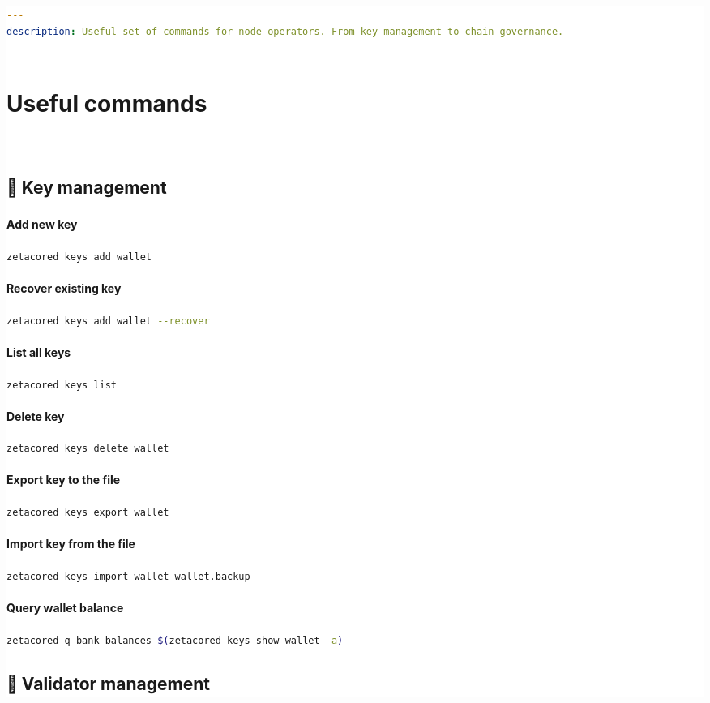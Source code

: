 ```yaml
---
description: Useful set of commands for node operators. From key management to chain governance.
---
```


# Useful commands

<figure><img src="https://raw.githubusercontent.com/kj89/cosmos-images/main/logos/zetachain.png" alt=""><figcaption></figcaption></figure>

## 🔑 Key management

#### Add new key

```bash
zetacored keys add wallet
```

#### Recover existing key

```bash
zetacored keys add wallet --recover
```

#### List all keys

```bash
zetacored keys list
```

#### Delete key

```bash
zetacored keys delete wallet
```

#### Export key to the file

```bash
zetacored keys export wallet
```

#### Import key from the file

```bash
zetacored keys import wallet wallet.backup
```

#### Query wallet balance

```bash
zetacored q bank balances $(zetacored keys show wallet -a)
```

## 👷 Validator management
